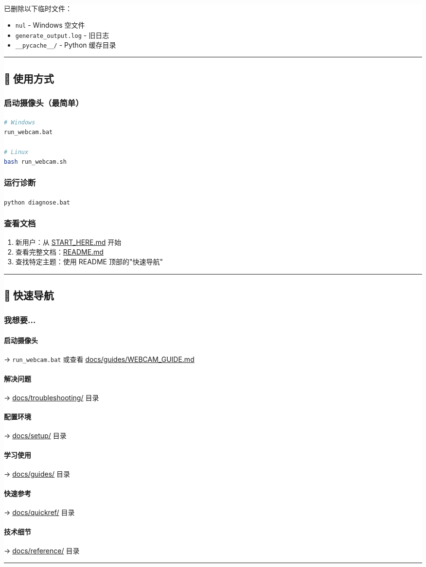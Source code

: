 已删除以下临时文件：
- `nul` - Windows 空文件
- `generate_output.log` - 旧日志
- `__pycache__/` - Python 缓存目录

---

## 🚀 使用方式

### 启动摄像头（最简单）
```bash
# Windows
run_webcam.bat

# Linux
bash run_webcam.sh
```

### 运行诊断
```bash
python diagnose.bat
```

### 查看文档
1. 新用户：从 [START_HERE.md](START_HERE.md) 开始
2. 查看完整文档：[README.md](README.md)
3. 查找特定主题：使用 README 顶部的"快速导航"

---

## 📍 快速导航

### 我想要...

#### 启动摄像头
→ `run_webcam.bat` 或查看 [docs/guides/WEBCAM_GUIDE.md](docs/guides/WEBCAM_GUIDE.md)

#### 解决问题
→ [docs/troubleshooting/](docs/troubleshooting/) 目录

#### 配置环境
→ [docs/setup/](docs/setup/) 目录

#### 学习使用
→ [docs/guides/](docs/guides/) 目录

#### 快速参考
→ [docs/quickref/](docs/quickref/) 目录

#### 技术细节
→ [docs/reference/](docs/reference/) 目录

---